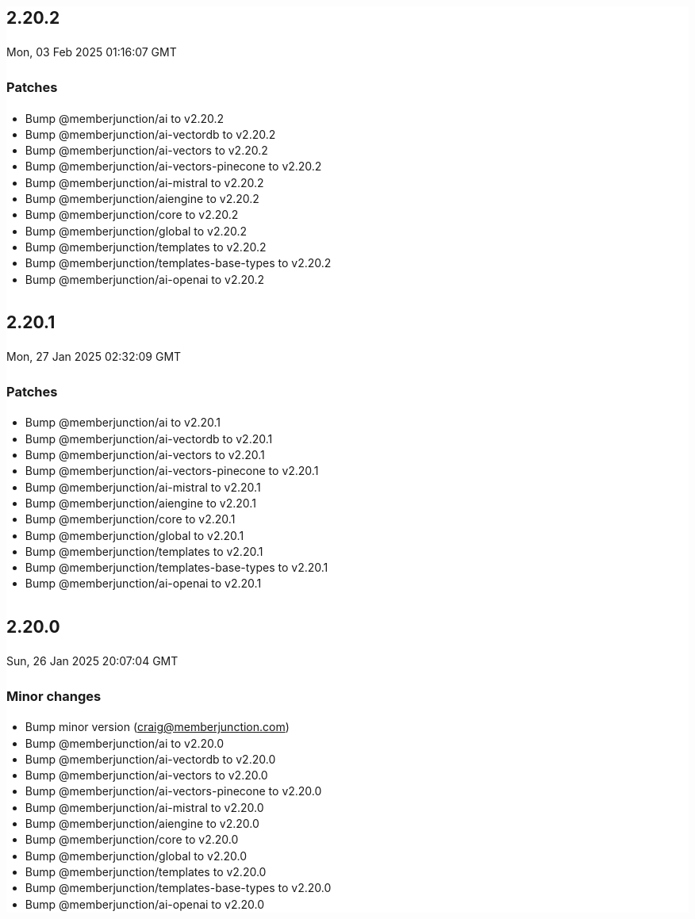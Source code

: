 ## 2.20.2

Mon, 03 Feb 2025 01:16:07 GMT

### Patches

- Bump @memberjunction/ai to v2.20.2
- Bump @memberjunction/ai-vectordb to v2.20.2
- Bump @memberjunction/ai-vectors to v2.20.2
- Bump @memberjunction/ai-vectors-pinecone to v2.20.2
- Bump @memberjunction/ai-mistral to v2.20.2
- Bump @memberjunction/aiengine to v2.20.2
- Bump @memberjunction/core to v2.20.2
- Bump @memberjunction/global to v2.20.2
- Bump @memberjunction/templates to v2.20.2
- Bump @memberjunction/templates-base-types to v2.20.2
- Bump @memberjunction/ai-openai to v2.20.2

## 2.20.1

Mon, 27 Jan 2025 02:32:09 GMT

### Patches

- Bump @memberjunction/ai to v2.20.1
- Bump @memberjunction/ai-vectordb to v2.20.1
- Bump @memberjunction/ai-vectors to v2.20.1
- Bump @memberjunction/ai-vectors-pinecone to v2.20.1
- Bump @memberjunction/ai-mistral to v2.20.1
- Bump @memberjunction/aiengine to v2.20.1
- Bump @memberjunction/core to v2.20.1
- Bump @memberjunction/global to v2.20.1
- Bump @memberjunction/templates to v2.20.1
- Bump @memberjunction/templates-base-types to v2.20.1
- Bump @memberjunction/ai-openai to v2.20.1

## 2.20.0

Sun, 26 Jan 2025 20:07:04 GMT

### Minor changes

- Bump minor version (craig@memberjunction.com)
- Bump @memberjunction/ai to v2.20.0
- Bump @memberjunction/ai-vectordb to v2.20.0
- Bump @memberjunction/ai-vectors to v2.20.0
- Bump @memberjunction/ai-vectors-pinecone to v2.20.0
- Bump @memberjunction/ai-mistral to v2.20.0
- Bump @memberjunction/aiengine to v2.20.0
- Bump @memberjunction/core to v2.20.0
- Bump @memberjunction/global to v2.20.0
- Bump @memberjunction/templates to v2.20.0
- Bump @memberjunction/templates-base-types to v2.20.0
- Bump @memberjunction/ai-openai to v2.20.0
